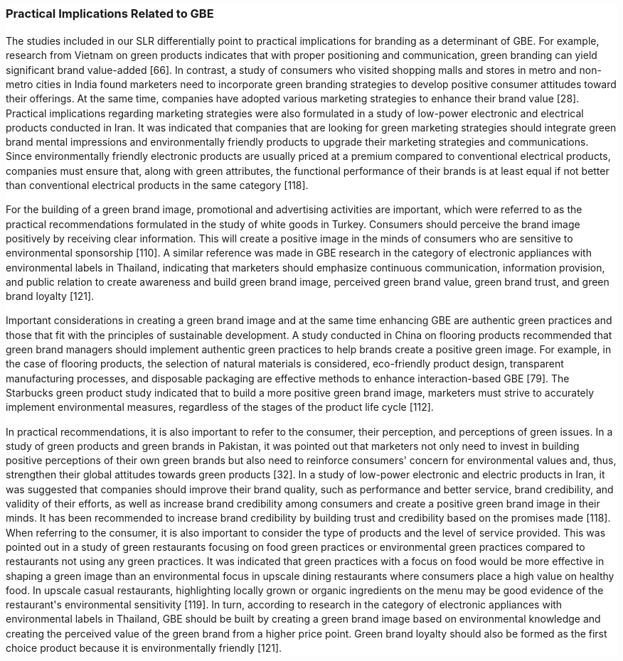 
### Practical Implications Related to GBE

The studies included in our SLR differentially point to practical implications for branding as a determinant of GBE. For example, research from Vietnam on green products indicates that with proper positioning and communication, green branding can yield significant brand value-added [66]. In contrast, a study of consumers who visited shopping malls and stores in metro and non-metro cities in India found marketers need to incorporate green branding strategies to develop positive consumer attitudes toward their offerings. At the same time, companies have adopted various marketing strategies to enhance their brand value [28]. Practical implications regarding marketing strategies were also formulated in a study of low-power electronic and electrical products conducted in Iran. It was indicated that companies that are looking for green marketing strategies should integrate green brand mental impressions and environmentally friendly products to upgrade their marketing strategies and communications. Since environmentally friendly electronic products are usually priced at a premium compared to conventional electrical products, companies must ensure that, along with green attributes, the functional performance of their brands is at least equal if not better than conventional electrical products in the same category [118].

For the building of a green brand image, promotional and advertising activities are important, which were referred to as the practical recommendations formulated in the study of white goods in Turkey. Consumers should perceive the brand image positively by receiving clear information. This will create a positive image in the minds of consumers who are sensitive to environmental sponsorship [110]. A similar reference was made in GBE research in the category of electronic appliances with environmental labels in Thailand, indicating that marketers should emphasize continuous communication, information provision, and public relation to create awareness and build green brand image, perceived green brand value, green brand trust, and green brand loyalty [121].

Important considerations in creating a green brand image and at the same time enhancing GBE are authentic green practices and those that fit with the principles of sustainable development. A study conducted in China on flooring products recommended that green brand managers should implement authentic green practices to help brands create a positive green image. For example, in the case of flooring products, the selection of natural materials is considered, eco-friendly product design, transparent manufacturing processes, and disposable packaging are effective methods to enhance interaction-based GBE [79]. The Starbucks green product study indicated that to build a more positive green brand image, marketers must strive to accurately implement environmental measures, regardless of the stages of the product life cycle [112].

In practical recommendations, it is also important to refer to the consumer, their perception, and perceptions of green issues. In a study of green products and green brands in Pakistan, it was pointed out that marketers not only need to invest in building positive perceptions of their own green brands but also need to reinforce consumers' concern for environmental values and, thus, strengthen their global attitudes towards green products [32]. In a study of low-power electronic and electric products in Iran, it was suggested that companies should improve their brand quality, such as performance and better service, brand credibility, and validity of their efforts, as well as increase brand credibility among consumers and create a positive green brand image in their minds. It has been recommended to increase brand credibility by building trust and credibility based on the promises made [118]. When referring to the consumer, it is also important to consider the type of products and the level of service provided. This was pointed out in a study of green restaurants focusing on food green practices or environmental green practices compared to restaurants not using any green practices. It was indicated that green practices with a focus on food would be more effective in shaping a green image than an environmental focus in upscale dining restaurants where consumers place a high value on healthy food. In upscale casual restaurants, highlighting locally grown or organic ingredients on the menu may be good evidence of the restaurant's environmental sensitivity [119]. In turn, according to research in the category of electronic appliances with environmental labels in Thailand, GBE should be built by creating a green brand image based on environmental knowledge and creating the perceived value of the green brand from a higher price point. Green brand loyalty should also be formed as the first choice product because it is environmentally friendly [121].
